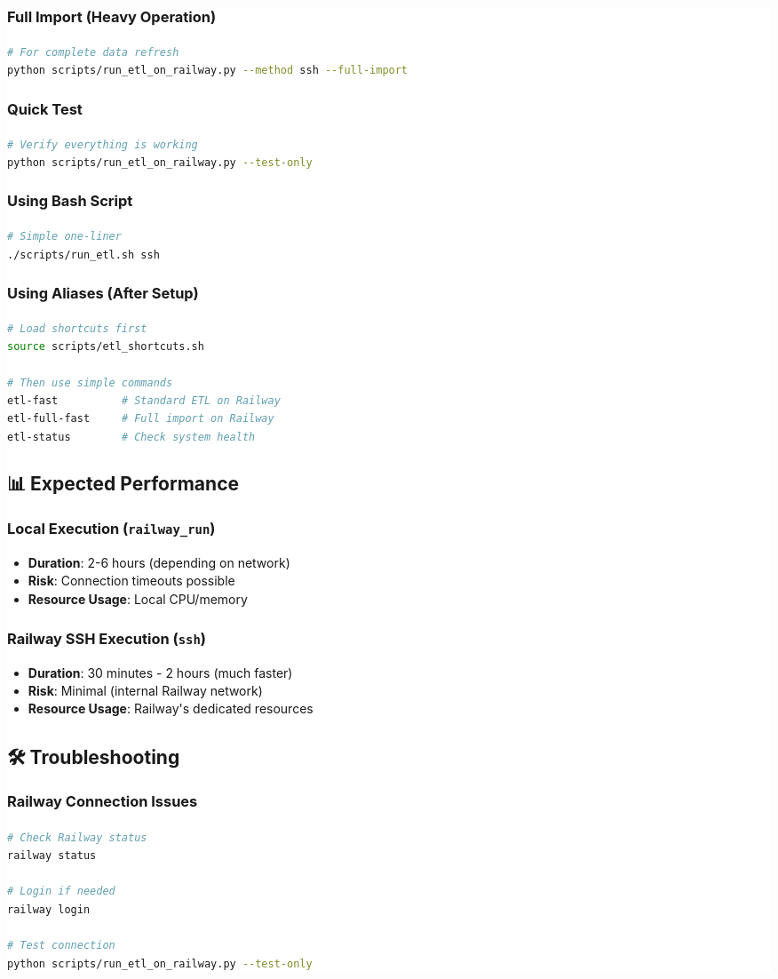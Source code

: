 ### **Full Import (Heavy Operation)**
```bash
# For complete data refresh
python scripts/run_etl_on_railway.py --method ssh --full-import
```

### **Quick Test**
```bash
# Verify everything is working
python scripts/run_etl_on_railway.py --test-only
```

### **Using Bash Script**
```bash
# Simple one-liner
./scripts/run_etl.sh ssh
```

### **Using Aliases (After Setup)**
```bash
# Load shortcuts first
source scripts/etl_shortcuts.sh

# Then use simple commands
etl-fast          # Standard ETL on Railway
etl-full-fast     # Full import on Railway
etl-status        # Check system health
```

## 📊 Expected Performance

### **Local Execution (`railway_run`)**
- **Duration**: 2-6 hours (depending on network)
- **Risk**: Connection timeouts possible
- **Resource Usage**: Local CPU/memory

### **Railway SSH Execution (`ssh`)**
- **Duration**: 30 minutes - 2 hours (much faster)
- **Risk**: Minimal (internal Railway network)
- **Resource Usage**: Railway's dedicated resources

## 🛠️ Troubleshooting

### **Railway Connection Issues**
```bash
# Check Railway status
railway status

# Login if needed
railway login

# Test connection
python scripts/run_etl_on_railway.py --test-only
```
